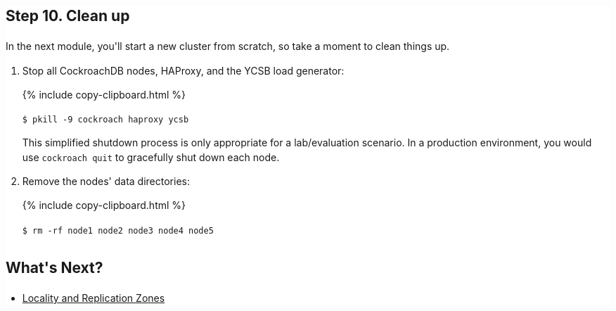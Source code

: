 
## Step 10. Clean up

In the next module, you'll start a new cluster from scratch, so take a moment to clean things up.

1. Stop all CockroachDB nodes, HAProxy, and the YCSB load generator:

    {% include copy-clipboard.html %}
    ~~~ shell
    $ pkill -9 cockroach haproxy ycsb
    ~~~

    This simplified shutdown process is only appropriate for a lab/evaluation scenario. In a production environment, you would use `cockroach quit` to gracefully shut down each node.

2. Remove the nodes' data directories:

    {% include copy-clipboard.html %}
    ~~~ shell
    $ rm -rf node1 node2 node3 node4 node5
    ~~~

## What's Next?

- [Locality and Replication Zones](locality-and-replication-zones.html)
